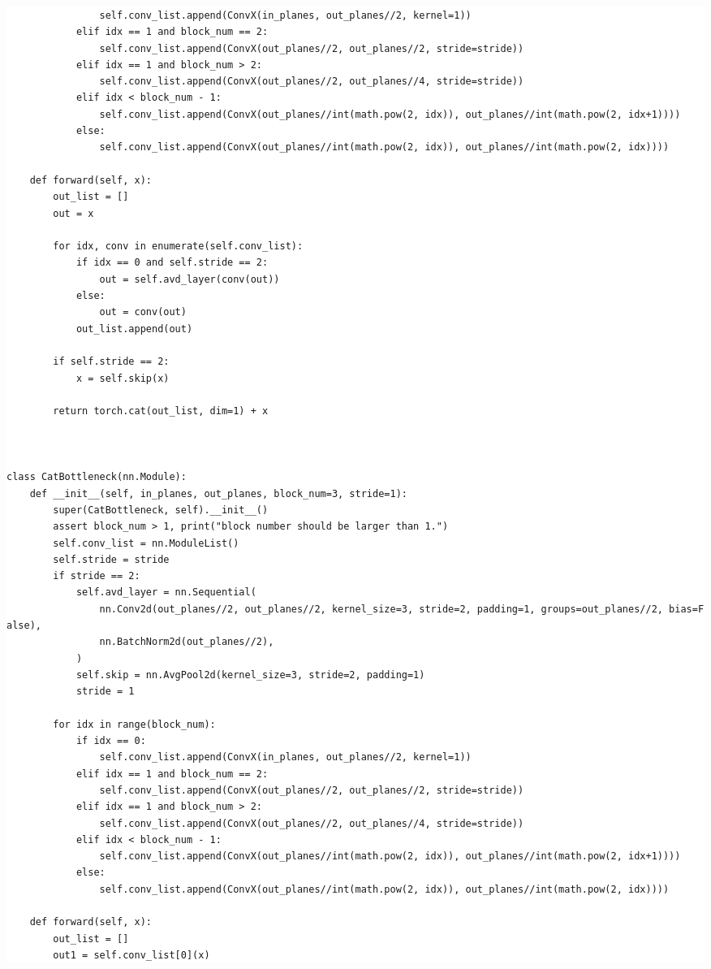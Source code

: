 ```
                self.conv_list.append(ConvX(in_planes, out_planes//2, kernel=1))
            elif idx == 1 and block_num == 2:
                self.conv_list.append(ConvX(out_planes//2, out_planes//2, stride=stride))
            elif idx == 1 and block_num > 2:
                self.conv_list.append(ConvX(out_planes//2, out_planes//4, stride=stride))
            elif idx < block_num - 1:
                self.conv_list.append(ConvX(out_planes//int(math.pow(2, idx)), out_planes//int(math.pow(2, idx+1))))
            else:
                self.conv_list.append(ConvX(out_planes//int(math.pow(2, idx)), out_planes//int(math.pow(2, idx))))
            
    def forward(self, x):
        out_list = []
        out = x

        for idx, conv in enumerate(self.conv_list):
            if idx == 0 and self.stride == 2:
                out = self.avd_layer(conv(out))
            else:
                out = conv(out)
            out_list.append(out)

        if self.stride == 2:
            x = self.skip(x)

        return torch.cat(out_list, dim=1) + x



class CatBottleneck(nn.Module):
    def __init__(self, in_planes, out_planes, block_num=3, stride=1):
        super(CatBottleneck, self).__init__()
        assert block_num > 1, print("block number should be larger than 1.")
        self.conv_list = nn.ModuleList()
        self.stride = stride
        if stride == 2:
            self.avd_layer = nn.Sequential(
                nn.Conv2d(out_planes//2, out_planes//2, kernel_size=3, stride=2, padding=1, groups=out_planes//2, bias=False),
                nn.BatchNorm2d(out_planes//2),
            )
            self.skip = nn.AvgPool2d(kernel_size=3, stride=2, padding=1)
            stride = 1

        for idx in range(block_num):
            if idx == 0:
                self.conv_list.append(ConvX(in_planes, out_planes//2, kernel=1))
            elif idx == 1 and block_num == 2:
                self.conv_list.append(ConvX(out_planes//2, out_planes//2, stride=stride))
            elif idx == 1 and block_num > 2:
                self.conv_list.append(ConvX(out_planes//2, out_planes//4, stride=stride))
            elif idx < block_num - 1:
                self.conv_list.append(ConvX(out_planes//int(math.pow(2, idx)), out_planes//int(math.pow(2, idx+1))))
            else:
                self.conv_list.append(ConvX(out_planes//int(math.pow(2, idx)), out_planes//int(math.pow(2, idx))))
            
    def forward(self, x):
        out_list = []
        out1 = self.conv_list[0](x)

```